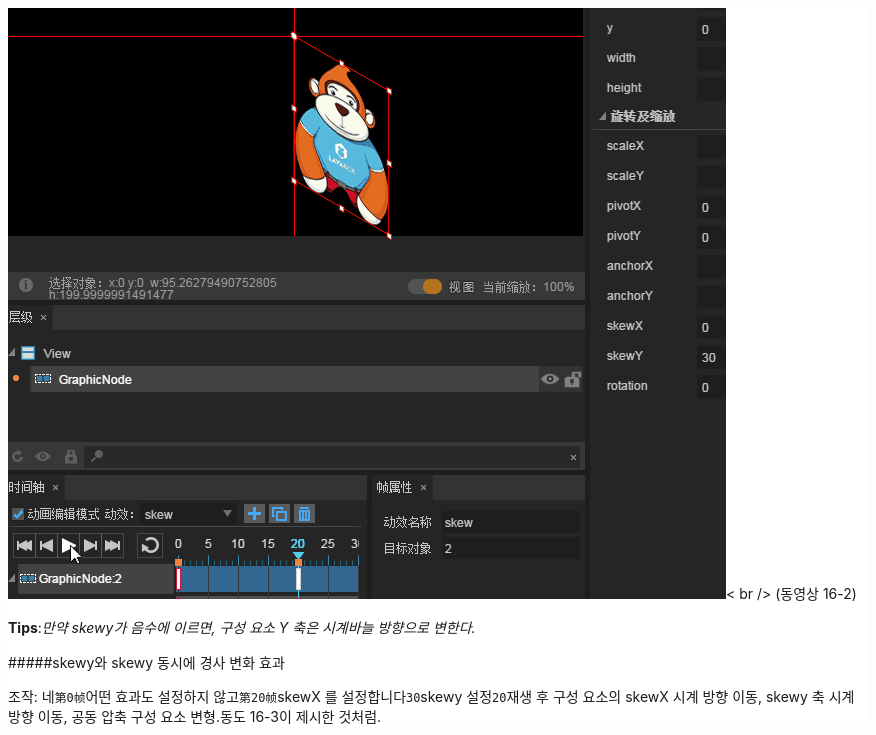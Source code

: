 ![16-2](img/16-2.gif)< br /> (동영상 16-2)

**Tips**:*만약 skewy가 음수에 이르면, 구성 요소 Y 축은 시계바늘 방향으로 변한다.*

#####skewy와 skewy 동시에 경사 변화 효과

조작: 네`第0帧`어떤 효과도 설정하지 않고`第20帧`skewX 를 설정합니다`30`skewy 설정`20`재생 후 구성 요소의 skewX 시계 방향 이동, skewy 축 시계 방향 이동, 공동 압축 구성 요소 변형.동도 16-3이 제시한 것처럼.
